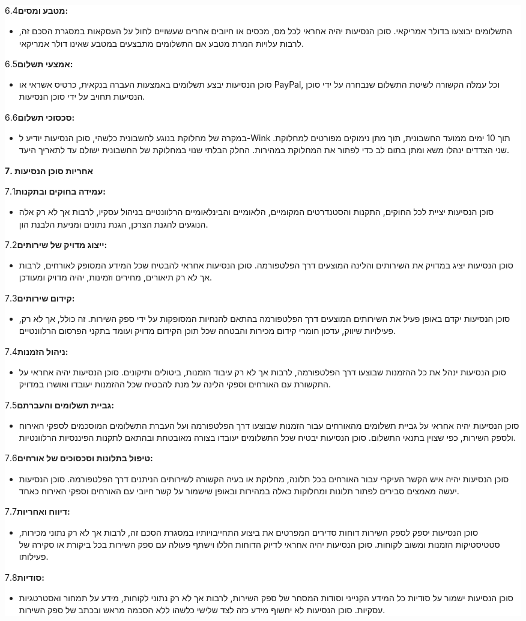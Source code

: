 6.4**מטבע ומסים:**

* התשלומים יבוצעו בדולר אמריקאי. סוכן הנסיעות יהיה אחראי לכל מס, מכסים או חיובים אחרים שעשויים לחול על העסקאות במסגרת הסכם זה, לרבות עלויות המרת מטבע אם התשלומים מתבצעים במטבע שאינו דולר אמריקאי.

6.5**אמצעי תשלום:**

* סוכן הנסיעות יבצע תשלומים באמצעות העברה בנקאית, כרטיס אשראי או PayPal, וכל עמלה הקשורה לשיטת התשלום שנבחרה על ידי סוכן הנסיעות תחויב על ידי סוכן הנסיעות.

6.6**סכסוכי תשלום:**

* במקרה של מחלוקת בנוגע לחשבונית כלשהי, סוכן הנסיעות יודיע ל-Wink תוך 10 ימים ממועד החשבונית, תוך מתן נימוקים מפורטים למחלוקת. שני הצדדים ינהלו משא ומתן בתום לב כדי לפתור את המחלוקת במהירות. החלק הבלתי שנוי במחלוקת של החשבונית ישולם עד לתאריך היעד.

**7. אחריות סוכן הנסיעות**

7.1**עמידה בחוקים ובתקנות:**

* סוכן הנסיעות יציית לכל החוקים, התקנות והסטנדרטים המקומיים, הלאומיים והבינלאומיים הרלוונטיים בניהול עסקיו, לרבות אך לא רק אלה הנוגעים להגנת הצרכן, הגנת נתונים ומניעת הלבנת הון.

7.2**ייצוג מדויק של שירותים:**

* סוכן הנסיעות יציג במדויק את השירותים והלינה המוצעים דרך הפלטפורמה. סוכן הנסיעות אחראי להבטיח שכל המידע המסופק לאורחים, לרבות אך לא רק תיאורים, מחירים וזמינות, יהיה מדויק ומעודכן.

7.3**קידום שירותים:**

* סוכן הנסיעות יקדם באופן פעיל את השירותים המוצעים דרך הפלטפורמה בהתאם להנחיות המסופקות על ידי ספק השירות. זה כולל, אך לא רק, פעילויות שיווק, עדכון חומרי קידום מכירות והבטחה שכל תוכן הקידום מדויק ועומד בתקני הפרסום הרלוונטיים.

7.4**ניהול הזמנות:**

* סוכן הנסיעות ינהל את כל ההזמנות שבוצעו דרך הפלטפורמה, לרבות אך לא רק עיבוד הזמנות, ביטולים ותיקונים. סוכן הנסיעות יהיה אחראי על התקשורת עם האורחים וספקי הלינה על מנת להבטיח שכל ההזמנות יעובדו ואושרו במדויק.

7.5**גביית תשלומים והעברתם:**

* סוכן הנסיעות יהיה אחראי על גביית תשלומים מהאורחים עבור הזמנות שבוצעו דרך הפלטפורמה ועל העברת התשלומים המוסכמים לספקי האירוח ולספק השירות, כפי שצוין בתנאי התשלום. סוכן הנסיעות יבטיח שכל התשלומים יעובדו בצורה מאובטחת ובהתאם לתקנות הפיננסיות הרלוונטיות.

7.6**טיפול בתלונות וסכסוכים של אורחים:**

* סוכן הנסיעות יהיה איש הקשר העיקרי עבור האורחים בכל תלונה, מחלוקת או בעיה הקשורה לשירותים הניתנים דרך הפלטפורמה. סוכן הנסיעות יעשה מאמצים סבירים לפתור תלונות ומחלוקות כאלה במהירות ובאופן שישמור על קשר חיובי עם האורחים וספקי האירוח כאחד.

7.7**דיווח ואחריות:**

* סוכן הנסיעות יספק לספק השירות דוחות סדירים המפרטים את ביצוע התחייבויותיו במסגרת הסכם זה, לרבות אך לא רק נתוני מכירות, סטטיסטיקות הזמנות ומשוב לקוחות. סוכן הנסיעות יהיה אחראי לדיוק הדוחות הללו וישתף פעולה עם ספק השירות בכל ביקורת או סקירה של פעילותו.

7.8**סודיות:**

* סוכן הנסיעות ישמור על סודיות כל המידע הקנייני וסודות המסחר של ספק השירות, לרבות אך לא רק נתוני לקוחות, מידע על תמחור ואסטרטגיות עסקיות. סוכן הנסיעות לא יחשוף מידע כזה לצד שלישי כלשהו ללא הסכמה מראש ובכתב של ספק השירות.
